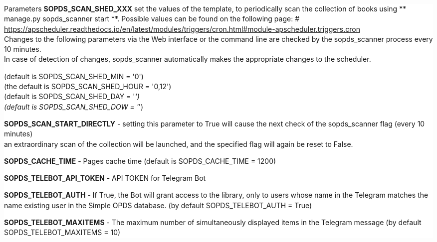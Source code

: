 Parameters **SOPDS_SCAN_SHED_XXX** set the values ​​of the template, to periodically scan the collection of books using ** manage.py sopds_scanner start **. Possible values ​​can be found on the following page: # https://apscheduler.readthedocs.io/en/latest/modules/triggers/cron.html#module-apscheduler.triggers.cron  
Changes to the following parameters via the Web interface or the command line are checked by the sopds_scanner process every 10 minutes.  
In case of detection of changes, sopds_scanner automatically makes the appropriate changes to the scheduler.  

(default is SOPDS_SCAN_SHED_MIN = '0')  
(the default is SOPDS_SCAN_SHED_HOUR = '0,12')  
(default is SOPDS_SCAN_SHED_DAY = '*')  
(default is SOPDS_SCAN_SHED_DOW = '*')  

**SOPDS_SCAN_START_DIRECTLY** - setting this parameter to True will cause the next check of the sopds_scanner flag (every 10 minutes)  
an extraordinary scan of the collection will be launched, and the specified flag will again be reset to False.  

**SOPDS_CACHE_TIME** - Pages cache time
(default is SOPDS_CACHE_TIME = 1200)

**SOPDS_TELEBOT_API_TOKEN** - API TOKEN for Telegram Bot

**SOPDS_TELEBOT_AUTH** - If True, the Bot will grant access to the library, only to users whose name in the Telegram matches the name
existing user in the Simple OPDS database.
(by default SOPDS_TELEBOT_AUTH = True)

**SOPDS_TELEBOT_MAXITEMS** - The maximum number of simultaneously displayed items in the Telegram message
(by default SOPDS_TELEBOT_MAXITEMS = 10)
